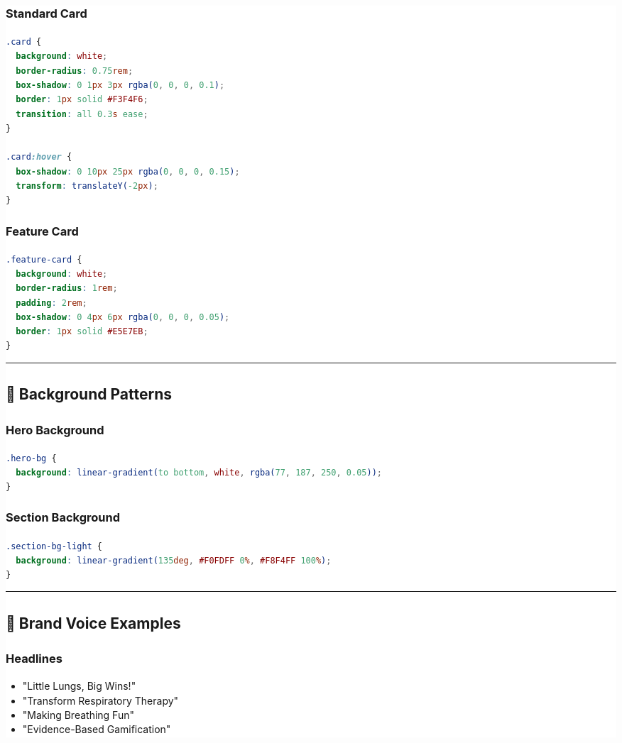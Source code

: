 ### **Standard Card**
```css
.card {
  background: white;
  border-radius: 0.75rem;
  box-shadow: 0 1px 3px rgba(0, 0, 0, 0.1);
  border: 1px solid #F3F4F6;
  transition: all 0.3s ease;
}

.card:hover {
  box-shadow: 0 10px 25px rgba(0, 0, 0, 0.15);
  transform: translateY(-2px);
}
```

### **Feature Card**
```css
.feature-card {
  background: white;
  border-radius: 1rem;
  padding: 2rem;
  box-shadow: 0 4px 6px rgba(0, 0, 0, 0.05);
  border: 1px solid #E5E7EB;
}
```

---

## 🌈 Background Patterns

### **Hero Background**
```css
.hero-bg {
  background: linear-gradient(to bottom, white, rgba(77, 187, 250, 0.05));
}
```

### **Section Background**
```css
.section-bg-light {
  background: linear-gradient(135deg, #F0FDFF 0%, #F8F4FF 100%);
}
```

---

## 🎯 Brand Voice Examples

### **Headlines**
- "Little Lungs, Big Wins!"
- "Transform Respiratory Therapy"
- "Making Breathing Fun"
- "Evidence-Based Gamification"
